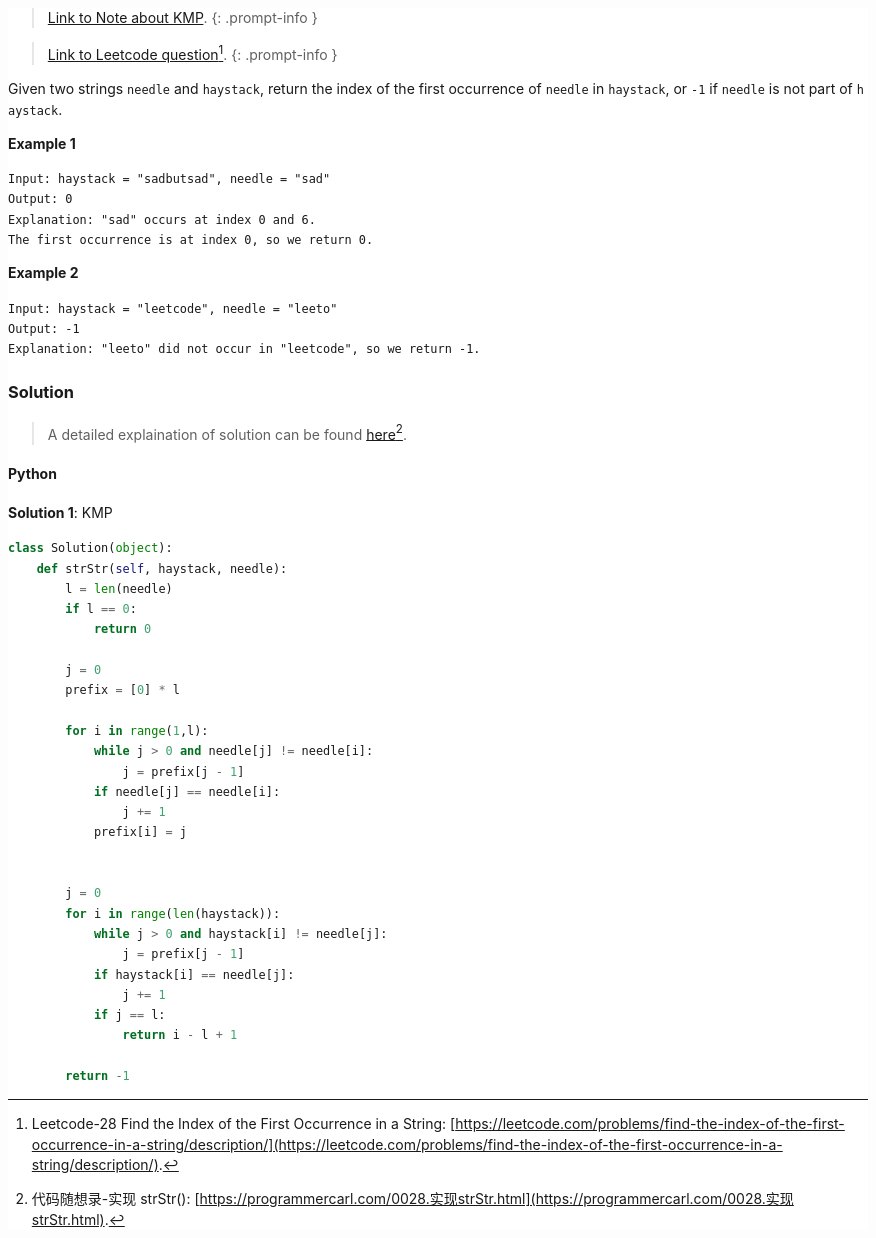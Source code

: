 > [Link to Note about KMP](https://yuyulyu.github.io/posts/kmp/).
{: .prompt-info }

> [Link to Leetcode question](https://leetcode.com/problems/find-the-index-of-the-first-occurrence-in-a-string/description/)[^ftiotfoias].
{: .prompt-info }

Given two strings `needle` and `haystack`, return the index of the first occurrence of `needle` in `haystack`, or `-1` if `needle` is not part of `haystack`.

**Example 1**

```
Input: haystack = "sadbutsad", needle = "sad"
Output: 0
Explanation: "sad" occurs at index 0 and 6.
The first occurrence is at index 0, so we return 0.
```

**Example 2**

```
Input: haystack = "leetcode", needle = "leeto"
Output: -1
Explanation: "leeto" did not occur in "leetcode", so we return -1.
```

### Solution

> A detailed explaination of solution can be found [here](https://programmercarl.com/0028.实现strStr.html)[^ftiotfoiasSolution].

#### Python

**Solution 1**: KMP

```python
class Solution(object):
    def strStr(self, haystack, needle):
        l = len(needle)
        if l == 0:
            return 0
        
        j = 0
        prefix = [0] * l

        for i in range(1,l):
            while j > 0 and needle[j] != needle[i]:
                j = prefix[j - 1]
            if needle[j] == needle[i]:
                j += 1
            prefix[i] = j

        
        j = 0
        for i in range(len(haystack)):
            while j > 0 and haystack[i] != needle[j]:
                j = prefix[j - 1]
            if haystack[i] == needle[j]:
                j += 1
            if j == l:
                return i - l + 1
        
        return -1
```


[^rhs]: 卡码网-55 右旋字符串: [https://kamacoder.com/problempage.php?pid=1065/](https://kamacoder.com/problempage.php?pid=1065/).
[^rhsSolution]: 代码随想录-右旋字符串: [https://programmercarl.com/kama55.右旋字符串.html](https://programmercarl.com/kama55.右旋字符串.html).
[^ftiotfoias]: Leetcode-28 Find the Index of the First Occurrence in a String: [https://leetcode.com/problems/find-the-index-of-the-first-occurrence-in-a-string/description/](https://leetcode.com/problems/find-the-index-of-the-first-occurrence-in-a-string/description/).
[^rsp]: Leetcode-459 Repeated Substring Pattern: [https://leetcode.com/problems/repeated-substring-pattern/description/](https://leetcode.com/problems/repeated-substring-pattern/description/).
[^sp]: Leetcode-214 Shortest Palindrome: [https://leetcode.com/problems/shortest-palindrome/description/](https://leetcode.com/problems/shortest-palindrome/description/).
[^ftiotfoiasSolution]: 代码随想录-实现 strStr(): [https://programmercarl.com/0028.实现strStr.html](https://programmercarl.com/0028.实现strStr.html).
[^rsp]: Leetcode - 459 Repeated Substring Pattern: [https://leetcode.com/problems/repeated-substring-pattern/description/](https://leetcode.com/problems/repeated-substring-pattern/description/).
[^rspSolution]: 代码随想录-重复的子字符串: [https://programmercarl.com/0459.重复的子字符串.html](https://programmercarl.com/0459.重复的子字符串.html).
[^rsm]: Leetcode-686 Repeated String Match: [https://leetcode.com/problems/repeated-string-match/description/](https://leetcode.com/problems/repeated-string-match/description/).